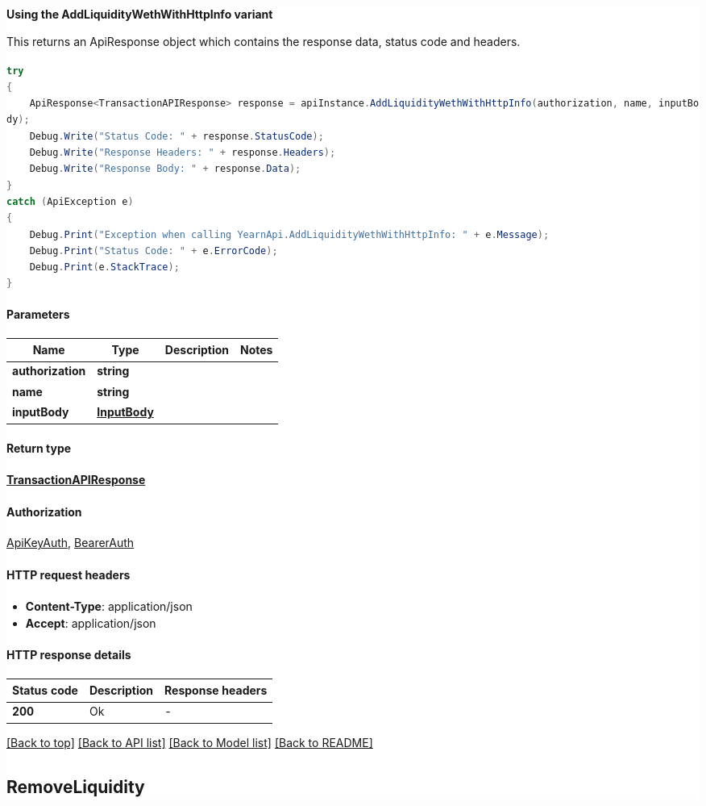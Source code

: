 **Using the AddLiquidityWethWithHttpInfo variant**

This returns an ApiResponse object which contains the response data, status code and headers.

```csharp
try
{
    ApiResponse<TransactionAPIResponse> response = apiInstance.AddLiquidityWethWithHttpInfo(authorization, name, inputBody);
    Debug.Write("Status Code: " + response.StatusCode);
    Debug.Write("Response Headers: " + response.Headers);
    Debug.Write("Response Body: " + response.Data);
}
catch (ApiException e)
{
    Debug.Print("Exception when calling YearnApi.AddLiquidityWethWithHttpInfo: " + e.Message);
    Debug.Print("Status Code: " + e.ErrorCode);
    Debug.Print(e.StackTrace);
}
```

#### Parameters

| Name              | Type                          | Description | Notes |
| ----------------- | ----------------------------- | ----------- | ----- |
| **authorization** | **string**                    |             |       |
| **name**          | **string**                    |             |       |
| **inputBody**     | [**InputBody**](InputBody.md) |             |       |

#### Return type

[**TransactionAPIResponse**](TransactionAPIResponse.md)

#### Authorization

[ApiKeyAuth](./#ApiKeyAuth), [BearerAuth](./#BearerAuth)

#### HTTP request headers

* **Content-Type**: application/json
* **Accept**: application/json

#### HTTP response details

| Status code | Description | Response headers |
| ----------- | ----------- | ---------------- |
| **200**     | Ok          | -                |

[\[Back to top\]](YearnApi.md) [\[Back to API list\]](./#documentation-for-api-endpoints) [\[Back to Model list\]](./#documentation-for-models) [\[Back to README\]](./)

## **RemoveLiquidity**
